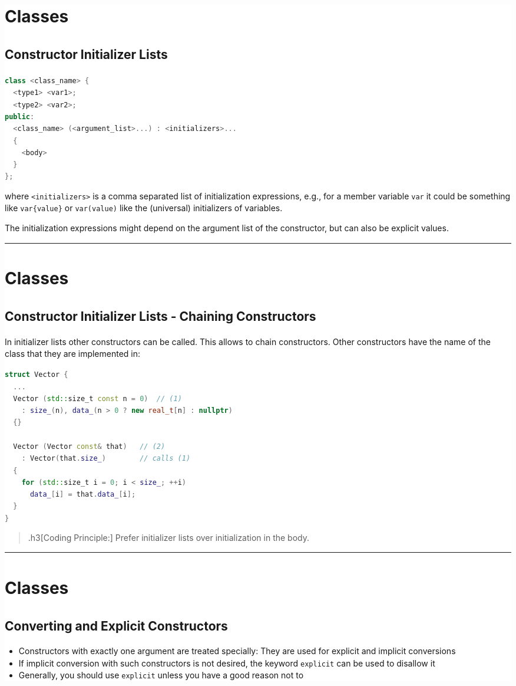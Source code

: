 
# Classes
## Constructor Initializer Lists

```c++
class <class_name> {
  <type1> <var1>;
  <type2> <var2>;
public:
  <class_name> (<argument_list>...) : <initializers>...
  {
    <body>
  }
};
```
where `<initializers>` is a comma separated list of initialization expressions, e.g., for a member variable `var` it could be something like `var{value}` or `var(value)` like the (universal) initializers of variables.

The initialization expressions might depend on the argument list of the constructor, but can also be explicit values.

---

# Classes
## Constructor Initializer Lists - Chaining Constructors

In initializer lists other constructors can be called. This allows to chain constructors. Other constructors have the name of the class that they are implemented in:

```c++
struct Vector {
  ...
  Vector (std::size_t const n = 0)  // (1)
    : size_(n), data_(n > 0 ? new real_t[n] : nullptr)
  {}

  Vector (Vector const& that)   // (2)
    : Vector(that.size_)        // calls (1)
  {
    for (std::size_t i = 0; i < size_; ++i)
      data_[i] = that.data_[i];
  }
}
```

> .h3[Coding Principle:] Prefer initializer lists over initialization in the body.

---

# Classes
## Converting and Explicit Constructors
- Constructors with exactly one argument are treated specially: They are used for explicit and implicit conversions
- If implicit conversion with such constructors is not desired, the keyword `explicit` can be used to disallow it
- Generally, you should use `explicit` unless you have a good reason not to
